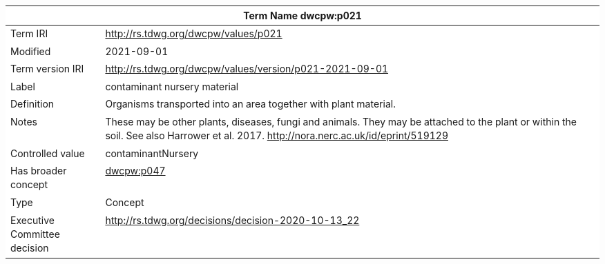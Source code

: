 <table>
	<thead>
		<tr>
			<th colspan="2"><a id="dwcpw_p021"></a>Term Name dwcpw:p021</th>
		</tr>
	</thead>
	<tbody>
		<tr>
			<td>Term IRI</td>
			<td><a href="http://rs.tdwg.org/dwcpw/values/p021">http://rs.tdwg.org/dwcpw/values/p021</a></td>
		</tr>
		<tr>
			<td>Modified</td>
			<td>2021-09-01</td>
		</tr>
		<tr>
			<td>Term version IRI</td>
			<td><a href="http://rs.tdwg.org/dwcpw/values/version/p021-2021-09-01">http://rs.tdwg.org/dwcpw/values/version/p021-2021-09-01</a></td>
		</tr>
		<tr>
			<td>Label</td>
			<td>contaminant nursery material</td>
		</tr>
		<tr>
			<td>Definition</td>
			<td>Organisms transported into an area together with plant material.</td>
		</tr>
		<tr>
			<td>Notes</td>
			<td>These may be other plants, diseases, fungi and animals. They may be attached to the plant or within the soil. See also Harrower et al. 2017. <a href="http://nora.nerc.ac.uk/id/eprint/519129">http://nora.nerc.ac.uk/id/eprint/519129</a></td>
		</tr>
		<tr>
			<td>Controlled value</td>
			<td>contaminantNursery</td>
		</tr>
		<tr>
			<td>Has broader concept</td>
			<td><a href="#dwcpw_p047">dwcpw:p047</a></td>
		</tr>
		<tr>
			<td>Type</td>
			<td>Concept</td>
		</tr>
		<tr>
			<td>Executive Committee decision</td>
			<td><a href="http://rs.tdwg.org/decisions/decision-2020-10-13_22">http://rs.tdwg.org/decisions/decision-2020-10-13_22</a></td>
		</tr>
	</tbody>
</table>
